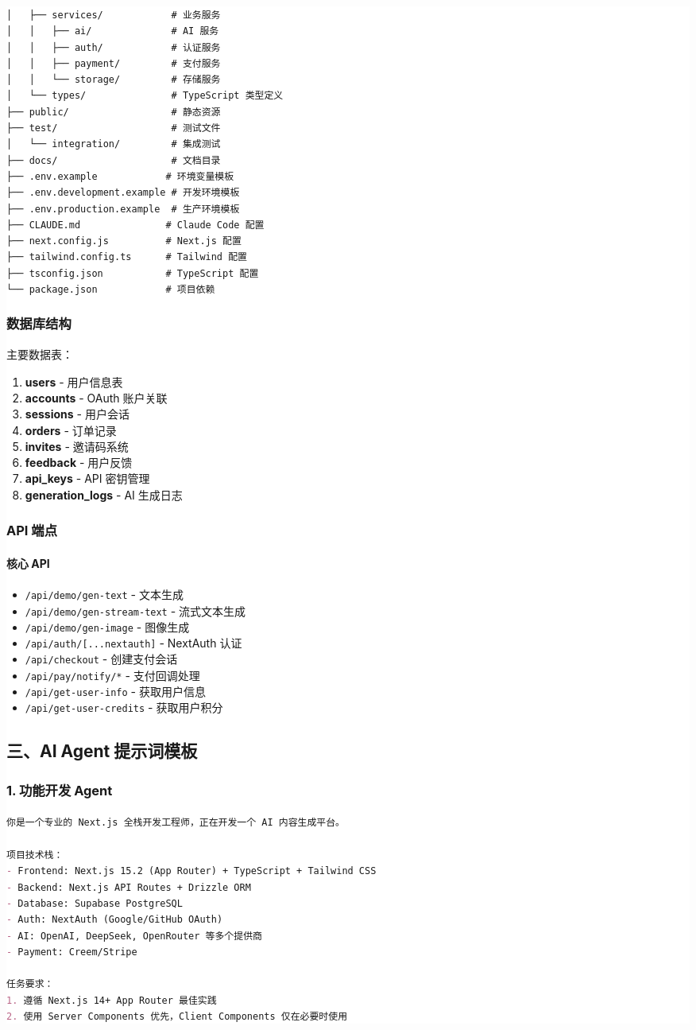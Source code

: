```
│   ├── services/            # 业务服务
│   │   ├── ai/              # AI 服务
│   │   ├── auth/            # 认证服务
│   │   ├── payment/         # 支付服务
│   │   └── storage/         # 存储服务
│   └── types/               # TypeScript 类型定义
├── public/                  # 静态资源
├── test/                    # 测试文件
│   └── integration/         # 集成测试
├── docs/                    # 文档目录
├── .env.example            # 环境变量模板
├── .env.development.example # 开发环境模板
├── .env.production.example  # 生产环境模板
├── CLAUDE.md               # Claude Code 配置
├── next.config.js          # Next.js 配置
├── tailwind.config.ts      # Tailwind 配置
├── tsconfig.json           # TypeScript 配置
└── package.json            # 项目依赖

```

### 数据库结构

主要数据表：
1. **users** - 用户信息表
2. **accounts** - OAuth 账户关联
3. **sessions** - 用户会话
4. **orders** - 订单记录
5. **invites** - 邀请码系统
6. **feedback** - 用户反馈
7. **api_keys** - API 密钥管理
8. **generation_logs** - AI 生成日志

### API 端点

#### 核心 API
- `/api/demo/gen-text` - 文本生成
- `/api/demo/gen-stream-text` - 流式文本生成  
- `/api/demo/gen-image` - 图像生成
- `/api/auth/[...nextauth]` - NextAuth 认证
- `/api/checkout` - 创建支付会话
- `/api/pay/notify/*` - 支付回调处理
- `/api/get-user-info` - 获取用户信息
- `/api/get-user-credits` - 获取用户积分

## 三、AI Agent 提示词模板

### 1. 功能开发 Agent

```markdown
你是一个专业的 Next.js 全栈开发工程师，正在开发一个 AI 内容生成平台。

项目技术栈：
- Frontend: Next.js 15.2 (App Router) + TypeScript + Tailwind CSS
- Backend: Next.js API Routes + Drizzle ORM
- Database: Supabase PostgreSQL
- Auth: NextAuth (Google/GitHub OAuth)
- AI: OpenAI, DeepSeek, OpenRouter 等多个提供商
- Payment: Creem/Stripe

任务要求：
1. 遵循 Next.js 14+ App Router 最佳实践
2. 使用 Server Components 优先，Client Components 仅在必要时使用
```